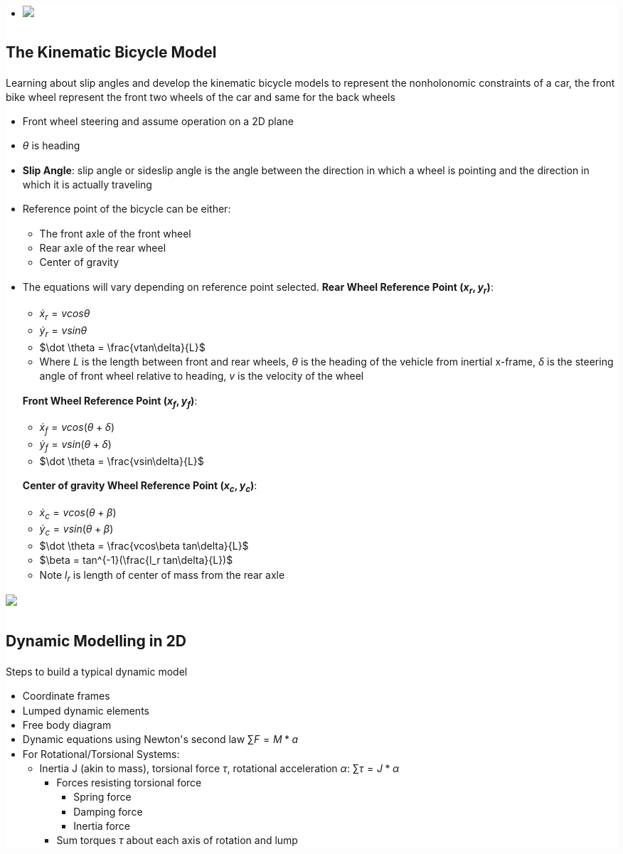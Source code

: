 - ![](https://lh5.googleusercontent.com/3lanVGNE-bqJrTBlKhedROCULOI8FucDZdUIHLYop2DdudsQn1GoN3b2M65osSQhotBgS2z7RU8XSwtn5LCYrs_DZ1ss2Mc0TOzbV-TSTNbN2er2lQgK2pu-oBbORKLWWm7ItOml9X2MCKRG1XE__WY)
## The Kinematic Bicycle Model
Learning about slip angles and develop the kinematic bicycle models to represent the nonholonomic constraints of a car, the front bike wheel represent the front two wheels of the car and same for the back wheels
- Front wheel steering and assume operation on a 2D plane
- $\theta$ is heading
- **Slip Angle**: slip angle or sideslip angle is the angle between the direction in which a wheel is pointing and the direction in which it is actually traveling
- Reference point of the bicycle can be either:
	- The front axle of the front wheel
	- Rear axle of the rear wheel
	- Center of gravity
- The equations will vary depending on reference point selected. 
 **Rear Wheel Reference Point $(x_r, y_r)$**:
	-	$\dot x_r = v cos \theta$
	-	$\dot y_r = v sin \theta$
	-	$\dot \theta = \frac{vtan\delta}{L}$
	-	Where $L$ is the length between front and rear wheels, $\theta$ is the heading of the vehicle from inertial x-frame, $\delta$ is the steering angle of front wheel relative to heading, $v$ is the velocity of the wheel
 
	 **Front Wheel Reference Point $(x_f, y_f)$**:
	-	$\dot x_f = v cos (\theta+\delta)$
	-	$\dot y_f = v sin (\theta+\delta)$
	-	$\dot \theta = \frac{vsin\delta}{L}$

	 **Center of gravity Wheel Reference Point $(x_c, y_c)$**:
	-	$\dot x_c = v cos (\theta+\beta)$
	-	$\dot y_c = v sin (\theta+\beta)$
	-	$\dot \theta = \frac{vcos\beta tan\delta}{L}$
	-	$\beta = tan^{-1}(\frac{l_r tan\delta}{L})$
	-	Note $l_r$ is length of center of mass from the rear axle
	
![](https://lh5.googleusercontent.com/yV62BGLJH2r8GL5x-gMpTyxi1-iCRPzwGBILsBUpd7vwRiNV92pS6SfAeKvYojyj-2wfb3sB8CI9PgZbADjtxbk_Cf3ZygvMfuLYDl2SiCJXUL1sRw0wcszl6_NEYto5RiD5Bhd65yrUA8UJR4i9OCY)
## Dynamic Modelling in 2D 

Steps to build a typical dynamic model
- Coordinate frames
- Lumped dynamic elements
- Free body diagram
- Dynamic equations using Newton's second law $\sum F = M * a$
- For Rotational/Torsional Systems:
	- Inertia J (akin to mass), torsional force $\tau$, rotational acceleration $\alpha$: $\sum \tau = J * \alpha$
		- Forces resisting torsional force
			- Spring force
			- Damping force
			- Inertia force
		- Sum torques $\tau$ about each axis of rotation and lump
